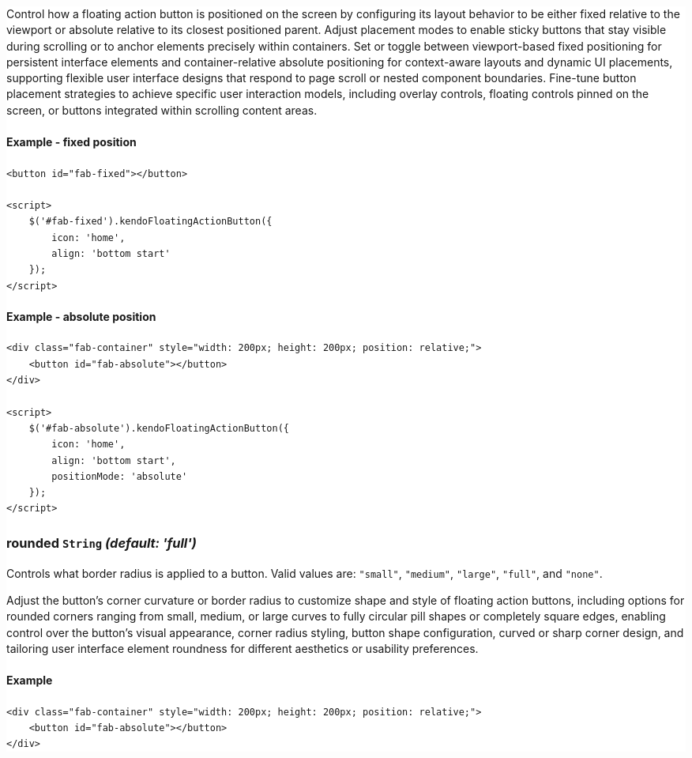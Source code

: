 
<div class="meta-api-description">
Control how a floating action button is positioned on the screen by configuring its layout behavior to be either fixed relative to the viewport or absolute relative to its closest positioned parent. Adjust placement modes to enable sticky buttons that stay visible during scrolling or to anchor elements precisely within containers. Set or toggle between viewport-based fixed positioning for persistent interface elements and container-relative absolute positioning for context-aware layouts and dynamic UI placements, supporting flexible user interface designs that respond to page scroll or nested component boundaries. Fine-tune button placement strategies to achieve specific user interaction models, including overlay controls, floating controls pinned on the screen, or buttons integrated within scrolling content areas.
</div>

#### Example - fixed position

    <button id="fab-fixed"></button>

	<script>
        $('#fab-fixed').kendoFloatingActionButton({
            icon: 'home',
            align: 'bottom start'
        });
    </script>

#### Example - absolute position

    <div class="fab-container" style="width: 200px; height: 200px; position: relative;">
        <button id="fab-absolute"></button>
    </div>

	<script>
        $('#fab-absolute').kendoFloatingActionButton({
            icon: 'home',
            align: 'bottom start',
            positionMode: 'absolute'
        });
    </script>

### rounded `String` *(default: 'full')*

Controls what border radius is applied to a button. Valid values are: `"small"`, `"medium"`, `"large"`, `"full"`, and `"none"`.


<div class="meta-api-description">
Adjust the button’s corner curvature or border radius to customize shape and style of floating action buttons, including options for rounded corners ranging from small, medium, or large curves to fully circular pill shapes or completely square edges, enabling control over the button’s visual appearance, corner radius styling, button shape configuration, curved or sharp corner design, and tailoring user interface element roundness for different aesthetics or usability preferences.
</div>

#### Example

    <div class="fab-container" style="width: 200px; height: 200px; position: relative;">
        <button id="fab-absolute"></button>
    </div>
